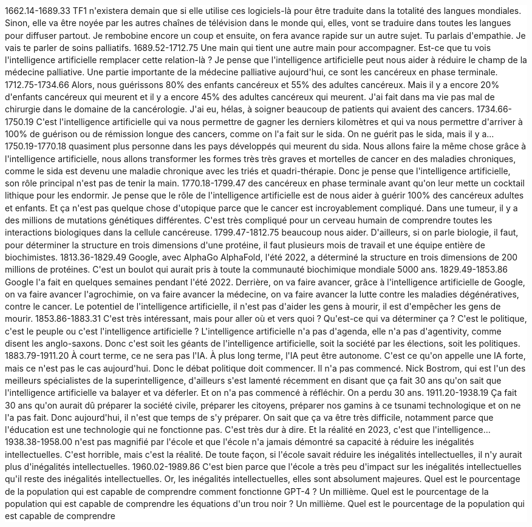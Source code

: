 1662.14-1689.33   TF1 n'existera demain que si elle utilise ces logiciels-là pour être traduite dans la totalité des langues mondiales. Sinon, elle va être noyée par les autres chaînes de télévision dans le monde qui, elles, vont se traduire dans toutes les langues pour diffuser partout. Je rembobine encore un coup et ensuite, on fera avance rapide sur un autre sujet. Tu parlais d'empathie. Je vais te parler de soins palliatifs.
1689.52-1712.75   Une main qui tient une autre main pour accompagner. Est-ce que tu vois l'intelligence artificielle remplacer cette relation-là ? Je pense que l'intelligence artificielle peut nous aider à réduire le champ de la médecine palliative. Une partie importante de la médecine palliative aujourd'hui, ce sont les cancéreux en phase terminale.
1712.75-1734.66   Alors, nous guérissons 80% des enfants cancéreux et 55% des adultes cancéreux. Mais il y a encore 20% d'enfants cancéreux qui meurent et il y a encore 45% des adultes cancéreux qui meurent. J'ai fait dans ma vie pas mal de chirurgie dans le domaine de la cancérologie. J'ai eu, hélas, à soigner beaucoup de patients qui avaient des cancers.
1734.66-1750.19   C'est l'intelligence artificielle qui va nous permettre de gagner les derniers kilomètres et qui va nous permettre d'arriver à 100% de guérison ou de rémission longue des cancers, comme on l'a fait sur le sida. On ne guérit pas le sida, mais il y a...
1750.19-1770.18   quasiment plus personne dans les pays développés qui meurent du sida. Nous allons faire la même chose grâce à l'intelligence artificielle, nous allons transformer les formes très très graves et mortelles de cancer en des maladies chroniques, comme le sida est devenu une maladie chronique avec les triés et quadri-thérapie. Donc je pense que l'intelligence artificielle, son rôle principal n'est pas de tenir la main.
1770.18-1799.47   des cancéreux en phase terminale avant qu'on leur mette un cocktail lithique pour les endormir. Je pense que le rôle de l'intelligence artificielle est de nous aider à guérir 100% des cancéreux adultes et enfants. Et ça n'est pas quelque chose d'utopique parce que le cancer est incroyablement compliqué. Dans une tumeur, il y a des millions de mutations génétiques différentes. C'est très compliqué pour un cerveau humain de comprendre toutes les interactions biologiques dans la cellule cancéreuse.
1799.47-1812.75   beaucoup nous aider. D'ailleurs, si on parle biologie, il faut, pour déterminer la structure en trois dimensions d'une protéine, il faut plusieurs mois de travail et une équipe entière de biochimistes.
1813.36-1829.49   Google, avec AlphaGo AlphaFold, l'été 2022, a déterminé la structure en trois dimensions de 200 millions de protéines. C'est un boulot qui aurait pris à toute la communauté biochimique mondiale 5000 ans.
1829.49-1853.86   Google l'a fait en quelques semaines pendant l'été 2022. Derrière, on va faire avancer, grâce à l'intelligence artificielle de Google, on va faire avancer l'agrochimie, on va faire avancer la médecine, on va faire avancer la lutte contre les maladies dégénératives, contre le cancer. Le potentiel de l'intelligence artificielle, il n'est pas d'aider les gens à mourir, il est d'empêcher les gens de mourir.
1853.86-1883.31   C'est très intéressant, mais pour aller où et vers quoi ? Qu'est-ce qui va déterminer ça ? C'est le politique, c'est le peuple ou c'est l'intelligence artificielle ? L'intelligence artificielle n'a pas d'agenda, elle n'a pas d'agentivity, comme disent les anglo-saxons. Donc c'est soit les géants de l'intelligence artificielle, soit la société par les élections, soit les politiques.
1883.79-1911.20   À court terme, ce ne sera pas l'IA. À plus long terme, l'IA peut être autonome. C'est ce qu'on appelle une IA forte, mais ce n'est pas le cas aujourd'hui. Donc le débat politique doit commencer. Il n'a pas commencé. Nick Bostrom, qui est l'un des meilleurs spécialistes de la superintelligence, d'ailleurs s'est lamenté récemment en disant que ça fait 30 ans qu'on sait que l'intelligence artificielle va balayer et va déferler. Et on n'a pas commencé à réfléchir. On a perdu 30 ans.
1911.20-1938.19   Ça fait 30 ans qu'on aurait dû préparer la société civile, préparer les citoyens, préparer nos gamins à ce tsunami technologique et on ne l'a pas fait. Donc aujourd'hui, il n'est que temps de s'y préparer. On sait que ça va être très difficile, notamment parce que l'éducation est une technologie qui ne fonctionne pas. C'est très dur à dire. Et la réalité en 2023, c'est que l'intelligence...
1938.38-1958.00   n'est pas magnifié par l'école et que l'école n'a jamais démontré sa capacité à réduire les inégalités intellectuelles. C'est horrible, mais c'est la réalité. De toute façon, si l'école savait réduire les inégalités intellectuelles, il n'y aurait plus d'inégalités intellectuelles.
1960.02-1989.86   C'est bien parce que l'école a très peu d'impact sur les inégalités intellectuelles qu'il reste des inégalités intellectuelles. Or, les inégalités intellectuelles, elles sont absolument majeures. Quel est le pourcentage de la population qui est capable de comprendre comment fonctionne GPT-4 ? Un millième. Quel est le pourcentage de la population qui est capable de comprendre les équations d'un trou noir ? Un millième. Quel est le pourcentage de la population qui est capable de comprendre